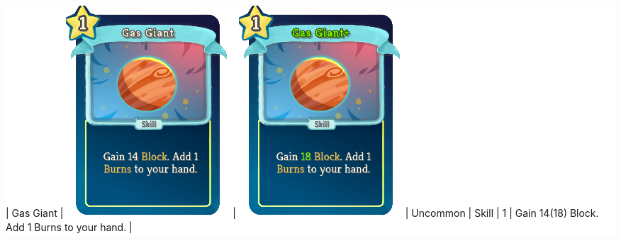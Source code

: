 | Gas Giant | ![](../../TS05_Marisa/small-card-images/GasGiant.png) | ![](../../TS05_Marisa/small-card-images/GasGiantPlus.png) | Uncommon | Skill | 1 | Gain 14(18) Block. Add 1 Burns to your hand. |